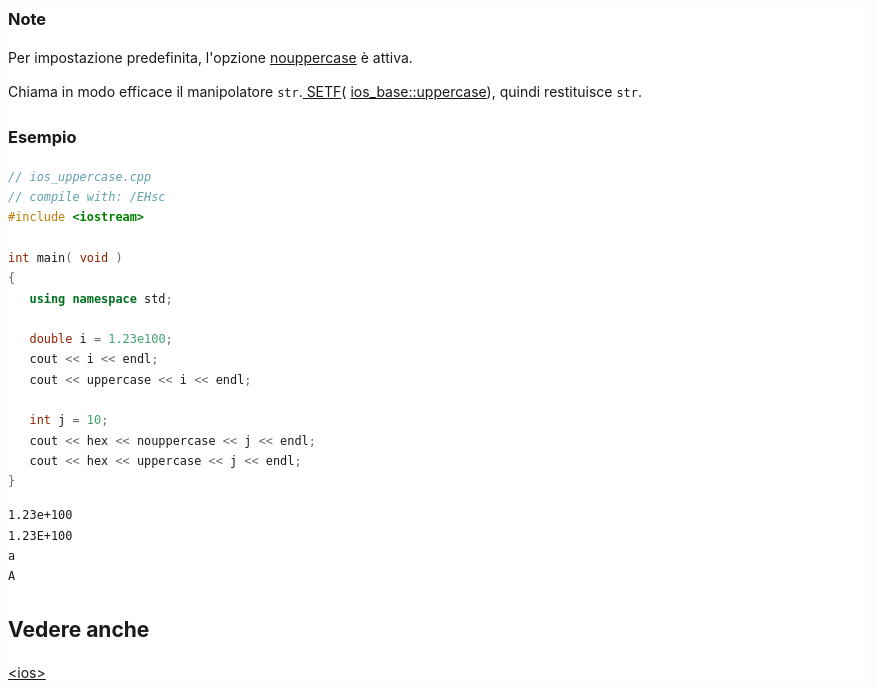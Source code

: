 ### <a name="remarks"></a>Note  
 Per impostazione predefinita, l'opzione [nouppercase](../standard-library/ios-functions.md#nouppercase) è attiva.  
  
 Chiama in modo efficace il manipolatore `str`.[ SETF](../standard-library/ios-base-class.md#setf)( [ios_base::uppercase](../standard-library/ios-base-class.md#fmtflags)), quindi restituisce `str`.  
  
### <a name="example"></a>Esempio  
  
```cpp  
// ios_uppercase.cpp  
// compile with: /EHsc  
#include <iostream>  
  
int main( void )   
{  
   using namespace std;  
  
   double i = 1.23e100;  
   cout << i << endl;  
   cout << uppercase << i << endl;  
  
   int j = 10;  
   cout << hex << nouppercase << j << endl;  
   cout << hex << uppercase << j << endl;  
}  
```  
  
```Output  
1.23e+100  
1.23E+100  
a  
A  
```  
  
## <a name="see-also"></a>Vedere anche  
 [\<ios>](../standard-library/ios.md)

